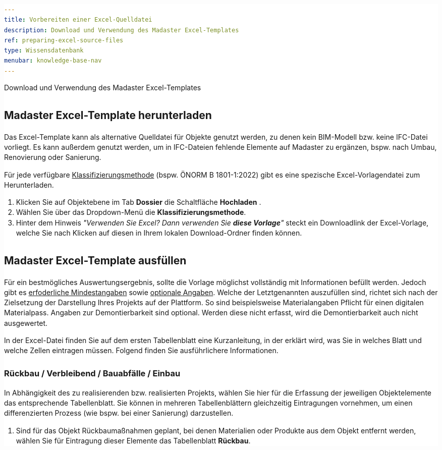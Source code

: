 ```yaml
---
title: Vorbereiten einer Excel-Quelldatei
description: Download und Verwendung des Madaster Excel-Templates
ref: preparing-excel-source-files
type: Wissensdatenbank
menubar: knowledge-base-nav
---
```


Download und Verwendung des Madaster Excel-Templates

## Madaster Excel-Template herunterladen

Das Excel-Template kann als alternative Quelldatei für Objekte genutzt werden, zu denen kein BIM-Modell bzw. keine IFC-Datei vorliegt. Es kann außerdem genutzt werden, um in IFC-Dateien fehlende Elemente auf Madaster zu ergänzen, bspw. nach Umbau, Renovierung oder Sanierung.

Für jede verfügbare <a href="../knowledge-base/classifications" target="_blank">Klassifizierungsmethode</a> (bspw. ÖNORM B 1801-1:2022) gibt es eine spezische Excel-Vorlagendatei zum Herunterladen.

1. Klicken Sie auf Objektebene im Tab **Dossier** die Schaltfläche **Hochladen** <iconify-icon inline icon='mdi-upload'/>.
2. Wählen Sie über das Dropdown-Menü die **Klassifizierungsmethode**.
3. Hinter dem Hinweis *"Verwenden Sie Excel? Dann verwenden Sie **diese Vorlage**"* steckt ein Downloadlink der Excel-Vorlage, welche Sie nach Klicken auf diesen in Ihrem lokalen Download-Ordner finden können.

## Madaster Excel-Template ausfüllen

Für ein bestmögliches Auswertungsergebnis, sollte die Vorlage möglichst vollständig mit Informationen befüllt werden. Jedoch gibt es <a href="../knowledge-base/preparing-excel-source-files#erforderliche-mindestangaben" target="_blank">erfoderliche Mindestangaben</a> sowie <a href="../knowledge-base/preparing-excel-source-files#optionale-angaben" target="_blank">optionale Angaben</a>. Welche der Letztgenannten auszufüllen sind, richtet sich nach der Zielsetzung der Darstellung Ihres Projekts auf der Plattform. So sind beispielsweise Materialangaben Pflicht für einen digitalen Materialpass. Angaben zur Demontierbarkeit sind optional. Werden diese nicht erfasst, wird die Demontierbarkeit auch nicht ausgewertet.

In der Excel-Datei finden Sie auf dem ersten Tabellenblatt eine Kurzanleitung, in der erklärt wird, was Sie in welches Blatt und welche Zellen eintragen müssen. Folgend finden Sie ausführlichere Informationen.

### Rückbau / Verbleibend / Bauabfälle / Einbau

In Abhängigkeit des zu realisierenden bzw. realisierten Projekts, wählen Sie hier für die Erfassung der jeweiligen Objektelemente das entsprechende Tabellenblatt. Sie können in mehreren Tabellenblättern gleichzeitig Eintragungen vornehmen, um einen differenzierten Prozess (wie bspw. bei einer Sanierung) darzustellen.

1. Sind für das Objekt Rückbaumaßnahmen geplant, bei denen Materialien oder Produkte aus dem Objekt entfernt werden, wählen Sie für Eintragung dieser Elemente das Tabellenblatt **Rückbau**.
